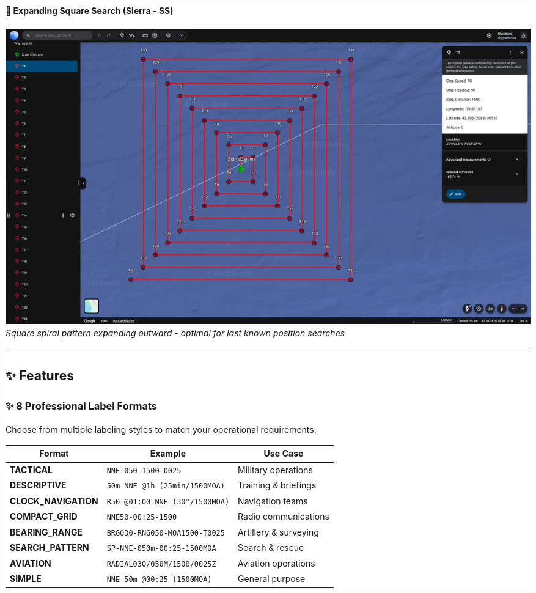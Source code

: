 #### 🔄 Expanding Square Search (Sierra - SS)

![Expanding Square Search Example](projects/ExpandingSquarePatterns/example-1.png)
_Square spiral pattern expanding outward - optimal for last known position searches_

---

## ✨ Features

### ✨ **8 Professional Label Formats**

Choose from multiple labeling styles to match your operational requirements:

| Format               | Example                        | Use Case              |
| -------------------- | ------------------------------ | --------------------- |
| **TACTICAL**         | `NNE-050-1500-0025`            | Military operations   |
| **DESCRIPTIVE**      | `50m NNE @1h (25min/1500MOA)`  | Training & briefings  |
| **CLOCK_NAVIGATION** | `R50 @01:00 NNE (30°/1500MOA)` | Navigation teams      |
| **COMPACT_GRID**     | `NNE50-00:25-1500`             | Radio communications  |
| **BEARING_RANGE**    | `BRG030-RNG050-MOA1500-T0025`  | Artillery & surveying |
| **SEARCH_PATTERN**   | `SP-NNE-050m-00:25-1500MOA`    | Search & rescue       |
| **AVIATION**         | `RADIAL030/050M/1500/0025Z`    | Aviation operations   |
| **SIMPLE**           | `NNE 50m @00:25 (1500MOA)`     | General purpose       |
